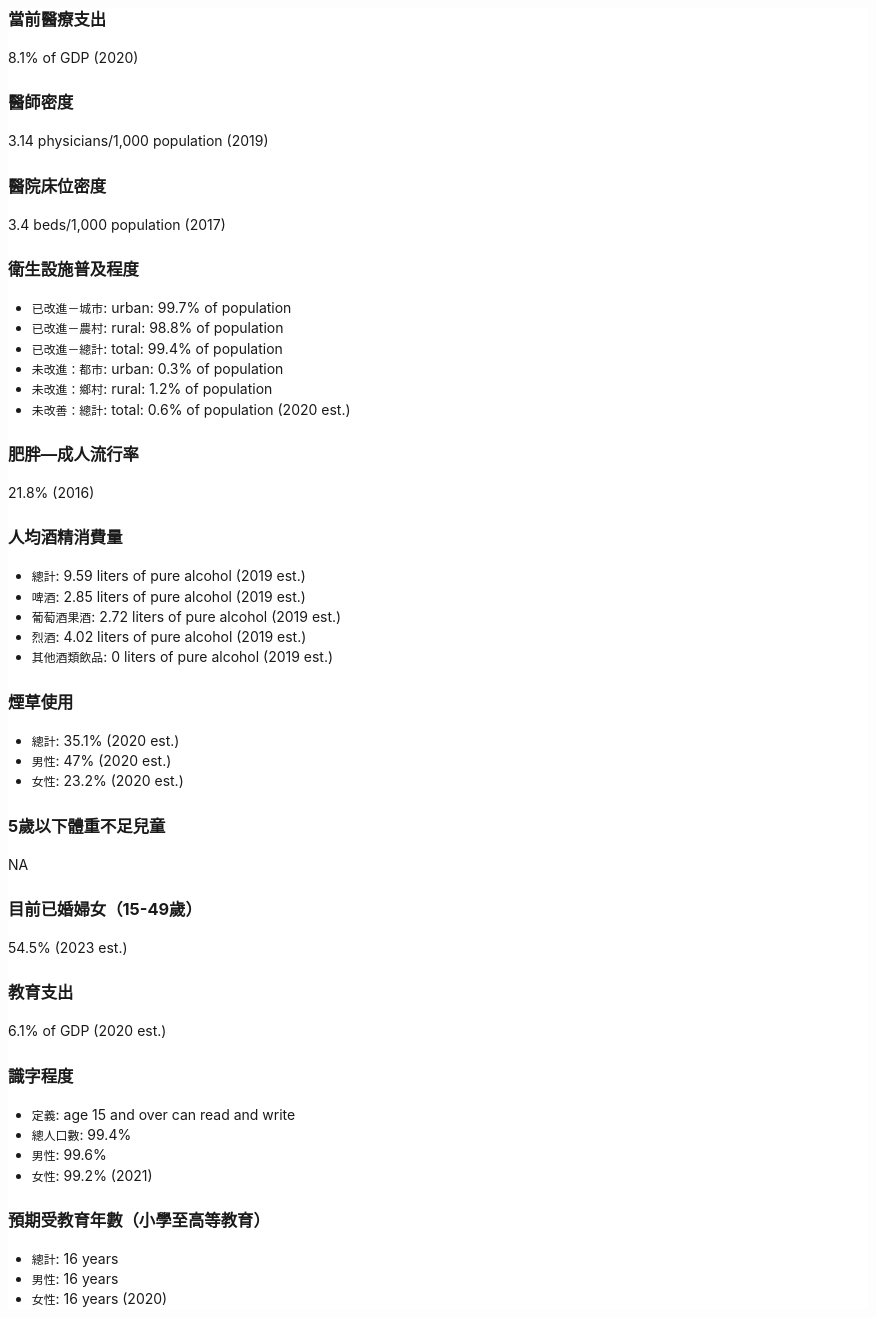 ### 當前醫療支出
8.1% of GDP (2020)

### 醫師密度
3.14 physicians/1,000 population (2019)

### 醫院床位密度
3.4 beds/1,000 population (2017)

### 衛生設施普及程度
- `已改進－城市`: urban: 99.7% of population
- `已改進－農村`: rural: 98.8% of population
- `已改進－總計`: total: 99.4% of population
- `未改進：都市`: urban: 0.3% of population
- `未改進：鄉村`: rural: 1.2% of population
- `未改善：總計`: total: 0.6% of population (2020 est.)

### 肥胖—成人流行率
21.8% (2016)

### 人均酒精消費量
- `總計`: 9.59 liters of pure alcohol (2019 est.)
- `啤酒`: 2.85 liters of pure alcohol (2019 est.)
- `葡萄酒果酒`: 2.72 liters of pure alcohol (2019 est.)
- `烈酒`: 4.02 liters of pure alcohol (2019 est.)
- `其他酒類飲品`: 0 liters of pure alcohol (2019 est.)

### 煙草使用
- `總計`: 35.1% (2020 est.)
- `男性`: 47% (2020 est.)
- `女性`: 23.2% (2020 est.)

### 5歲以下體重不足兒童
NA

### 目前已婚婦女（15-49歲）
54.5% (2023 est.)

### 教育支出
6.1% of GDP (2020 est.)

### 識字程度
- `定義`: age 15 and over can read and write
- `總人口數`: 99.4%
- `男性`: 99.6%
- `女性`: 99.2% (2021)

### 預期受教育年數（小學至高等教育）
- `總計`: 16 years
- `男性`: 16 years
- `女性`: 16 years (2020)
